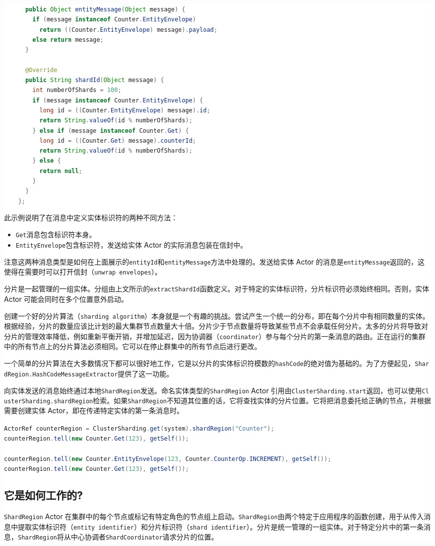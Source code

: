 ```java
      public Object entityMessage(Object message) {
        if (message instanceof Counter.EntityEnvelope)
          return ((Counter.EntityEnvelope) message).payload;
        else return message;
      }

      @Override
      public String shardId(Object message) {
        int numberOfShards = 100;
        if (message instanceof Counter.EntityEnvelope) {
          long id = ((Counter.EntityEnvelope) message).id;
          return String.valueOf(id % numberOfShards);
        } else if (message instanceof Counter.Get) {
          long id = ((Counter.Get) message).counterId;
          return String.valueOf(id % numberOfShards);
        } else {
          return null;
        }
      }
    };
```
此示例说明了在消息中定义实体标识符的两种不同方法：

- `Get`消息包含标识符本身。
- `EntityEnvelope`包含标识符，发送给实体 Actor 的实际消息包装在信封中。

注意这两种消息类型是如何在上面展示的`entityId`和`entityMessage`方法中处理的。发送给实体 Actor 的消息是`entityMessage`返回的，这使得在需要时可以打开信封（`unwrap envelopes`）。

分片是一起管理的一组实体。分组由上文所示的`extractShardId`函数定义。对于特定的实体标识符，分片标识符必须始终相同。否则，实体 Actor 可能会同时在多个位置意外启动。

创建一个好的分片算法（`sharding algorithm`）本身就是一个有趣的挑战。尝试产生一个统一的分布，即在每个分片中有相同数量的实体。根据经验，分片的数量应该比计划的最大集群节点数量大十倍。分片少于节点数量将导致某些节点不会承载任何分片。太多的分片将导致对分片的管理效率降低，例如重新平衡开销，并增加延迟，因为协调器（`coordinator`）参与每个分片的第一条消息的路由。正在运行的集群中的所有节点上的分片算法必须相同。它可以在停止群集中的所有节点后进行更改。

一个简单的分片算法在大多数情况下都可以很好地工作，它是以分片的实体标识符模数的`hashCode`的绝对值为基础的。为了方便起见，`ShardRegion.HashCodeMessageExtractor`提供了这一功能。

向实体发送的消息始终通过本地`ShardRegion`发送。命名实体类型的`ShardRegion` Actor 引用由`ClusterSharding.start`返回，也可以使用`ClusterSharding.shardRegion`检索。如果`ShardRegion`不知道其位置的话，它将查找实体的分片位置。它将把消息委托给正确的节点，并根据需要创建实体 Actor，即在传递特定实体的第一条消息时。

```java
ActorRef counterRegion = ClusterSharding.get(system).shardRegion("Counter");
counterRegion.tell(new Counter.Get(123), getSelf());

counterRegion.tell(new Counter.EntityEnvelope(123, Counter.CounterOp.INCREMENT), getSelf());
counterRegion.tell(new Counter.Get(123), getSelf());
```

## 它是如何工作的?
`ShardRegion` Actor 在集群中的每个节点或标记有特定角色的节点组上启动。`ShardRegion`由两个特定于应用程序的函数创建，用于从传入消息中提取实体标识符（`entity identifier`）和分片标识符（`shard identifier`）。分片是统一管理的一组实体。对于特定分片中的第一条消息，`ShardRegion`将从中心协调者`ShardCoordinator`请求分片的位置。

